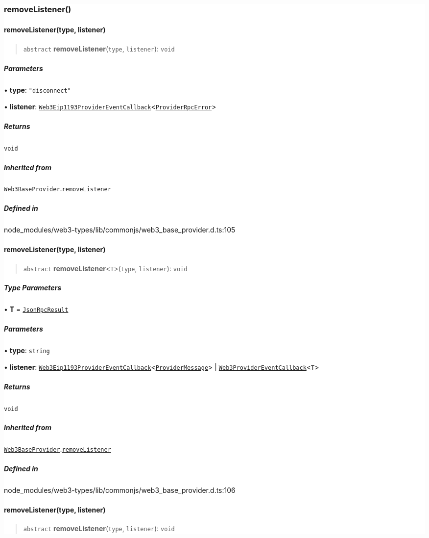 ### removeListener()

#### removeListener(type, listener)

> `abstract` **removeListener**(`type`, `listener`): `void`

##### Parameters

• **type**: `"disconnect"`

• **listener**: [`Web3Eip1193ProviderEventCallback`](../../../type-aliases/Web3Eip1193ProviderEventCallback.md)\<[`ProviderRpcError`](../../../interfaces/ProviderRpcError.md)\>

##### Returns

`void`

##### Inherited from

[`Web3BaseProvider`](../../../classes/Web3BaseProvider.md).[`removeListener`](../../../classes/Web3BaseProvider.md#removelistener)

##### Defined in

node\_modules/web3-types/lib/commonjs/web3\_base\_provider.d.ts:105

#### removeListener(type, listener)

> `abstract` **removeListener**\<`T`\>(`type`, `listener`): `void`

##### Type Parameters

• **T** = [`JsonRpcResult`](../../../type-aliases/JsonRpcResult.md)

##### Parameters

• **type**: `string`

• **listener**: [`Web3Eip1193ProviderEventCallback`](../../../type-aliases/Web3Eip1193ProviderEventCallback.md)\<[`ProviderMessage`](../../../interfaces/ProviderMessage.md)\> \| [`Web3ProviderEventCallback`](../../../type-aliases/Web3ProviderEventCallback.md)\<`T`\>

##### Returns

`void`

##### Inherited from

[`Web3BaseProvider`](../../../classes/Web3BaseProvider.md).[`removeListener`](../../../classes/Web3BaseProvider.md#removelistener)

##### Defined in

node\_modules/web3-types/lib/commonjs/web3\_base\_provider.d.ts:106

#### removeListener(type, listener)

> `abstract` **removeListener**(`type`, `listener`): `void`
